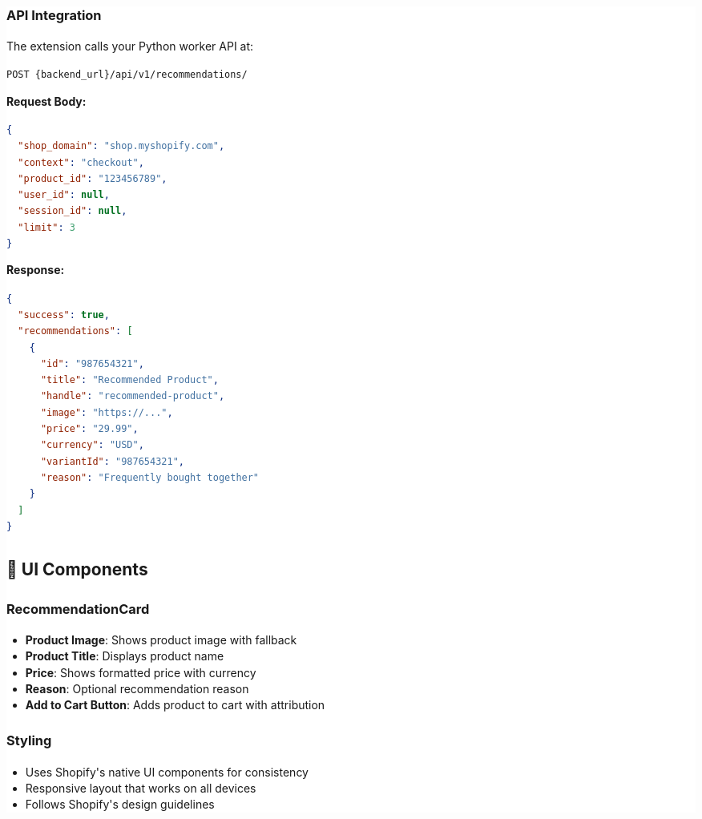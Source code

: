 ### API Integration

The extension calls your Python worker API at:

```
POST {backend_url}/api/v1/recommendations/
```

**Request Body:**

```json
{
  "shop_domain": "shop.myshopify.com",
  "context": "checkout",
  "product_id": "123456789",
  "user_id": null,
  "session_id": null,
  "limit": 3
}
```

**Response:**

```json
{
  "success": true,
  "recommendations": [
    {
      "id": "987654321",
      "title": "Recommended Product",
      "handle": "recommended-product",
      "image": "https://...",
      "price": "29.99",
      "currency": "USD",
      "variantId": "987654321",
      "reason": "Frequently bought together"
    }
  ]
}
```

## 🎨 UI Components

### RecommendationCard

- **Product Image**: Shows product image with fallback
- **Product Title**: Displays product name
- **Price**: Shows formatted price with currency
- **Reason**: Optional recommendation reason
- **Add to Cart Button**: Adds product to cart with attribution

### Styling

- Uses Shopify's native UI components for consistency
- Responsive layout that works on all devices
- Follows Shopify's design guidelines

